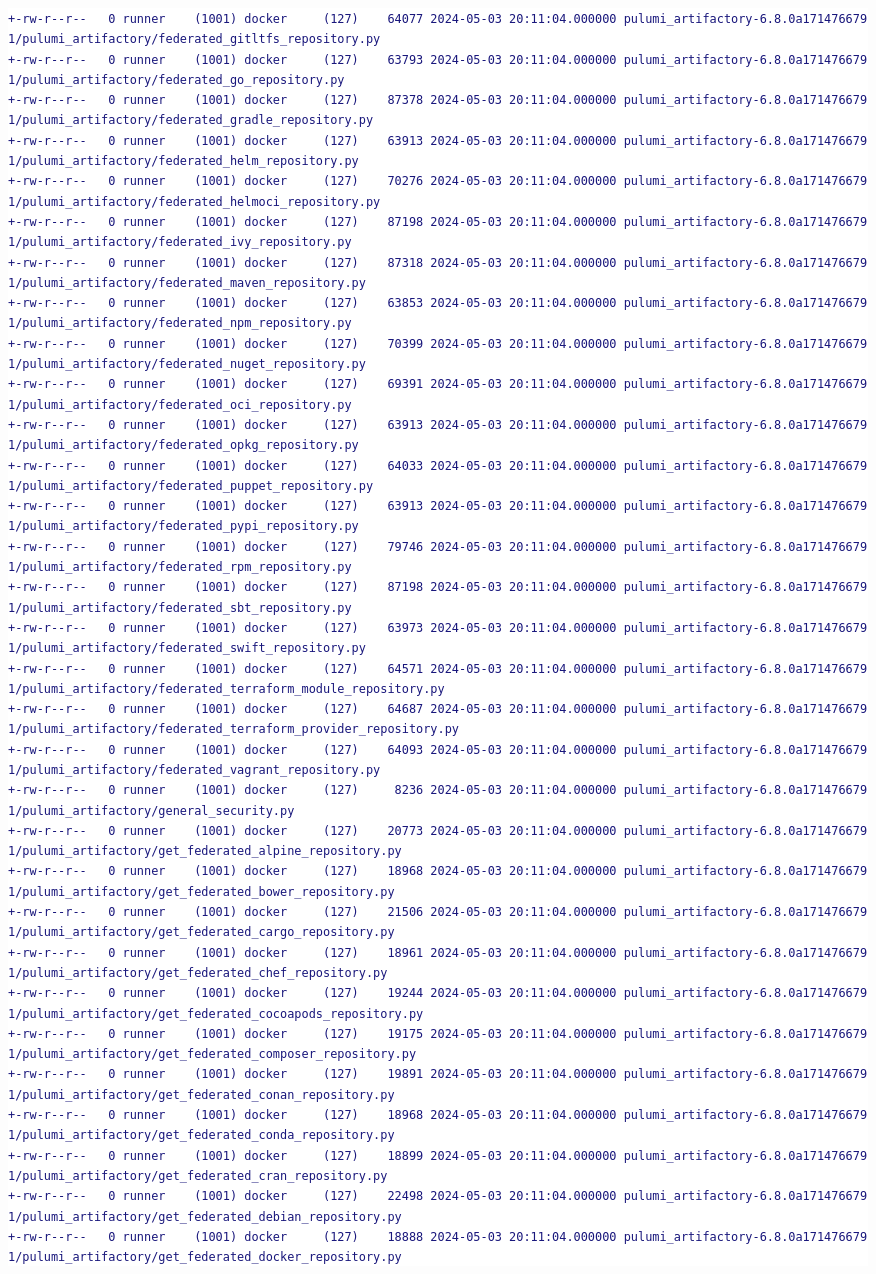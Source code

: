 ```diff
+-rw-r--r--   0 runner    (1001) docker     (127)    64077 2024-05-03 20:11:04.000000 pulumi_artifactory-6.8.0a1714766791/pulumi_artifactory/federated_gitltfs_repository.py
+-rw-r--r--   0 runner    (1001) docker     (127)    63793 2024-05-03 20:11:04.000000 pulumi_artifactory-6.8.0a1714766791/pulumi_artifactory/federated_go_repository.py
+-rw-r--r--   0 runner    (1001) docker     (127)    87378 2024-05-03 20:11:04.000000 pulumi_artifactory-6.8.0a1714766791/pulumi_artifactory/federated_gradle_repository.py
+-rw-r--r--   0 runner    (1001) docker     (127)    63913 2024-05-03 20:11:04.000000 pulumi_artifactory-6.8.0a1714766791/pulumi_artifactory/federated_helm_repository.py
+-rw-r--r--   0 runner    (1001) docker     (127)    70276 2024-05-03 20:11:04.000000 pulumi_artifactory-6.8.0a1714766791/pulumi_artifactory/federated_helmoci_repository.py
+-rw-r--r--   0 runner    (1001) docker     (127)    87198 2024-05-03 20:11:04.000000 pulumi_artifactory-6.8.0a1714766791/pulumi_artifactory/federated_ivy_repository.py
+-rw-r--r--   0 runner    (1001) docker     (127)    87318 2024-05-03 20:11:04.000000 pulumi_artifactory-6.8.0a1714766791/pulumi_artifactory/federated_maven_repository.py
+-rw-r--r--   0 runner    (1001) docker     (127)    63853 2024-05-03 20:11:04.000000 pulumi_artifactory-6.8.0a1714766791/pulumi_artifactory/federated_npm_repository.py
+-rw-r--r--   0 runner    (1001) docker     (127)    70399 2024-05-03 20:11:04.000000 pulumi_artifactory-6.8.0a1714766791/pulumi_artifactory/federated_nuget_repository.py
+-rw-r--r--   0 runner    (1001) docker     (127)    69391 2024-05-03 20:11:04.000000 pulumi_artifactory-6.8.0a1714766791/pulumi_artifactory/federated_oci_repository.py
+-rw-r--r--   0 runner    (1001) docker     (127)    63913 2024-05-03 20:11:04.000000 pulumi_artifactory-6.8.0a1714766791/pulumi_artifactory/federated_opkg_repository.py
+-rw-r--r--   0 runner    (1001) docker     (127)    64033 2024-05-03 20:11:04.000000 pulumi_artifactory-6.8.0a1714766791/pulumi_artifactory/federated_puppet_repository.py
+-rw-r--r--   0 runner    (1001) docker     (127)    63913 2024-05-03 20:11:04.000000 pulumi_artifactory-6.8.0a1714766791/pulumi_artifactory/federated_pypi_repository.py
+-rw-r--r--   0 runner    (1001) docker     (127)    79746 2024-05-03 20:11:04.000000 pulumi_artifactory-6.8.0a1714766791/pulumi_artifactory/federated_rpm_repository.py
+-rw-r--r--   0 runner    (1001) docker     (127)    87198 2024-05-03 20:11:04.000000 pulumi_artifactory-6.8.0a1714766791/pulumi_artifactory/federated_sbt_repository.py
+-rw-r--r--   0 runner    (1001) docker     (127)    63973 2024-05-03 20:11:04.000000 pulumi_artifactory-6.8.0a1714766791/pulumi_artifactory/federated_swift_repository.py
+-rw-r--r--   0 runner    (1001) docker     (127)    64571 2024-05-03 20:11:04.000000 pulumi_artifactory-6.8.0a1714766791/pulumi_artifactory/federated_terraform_module_repository.py
+-rw-r--r--   0 runner    (1001) docker     (127)    64687 2024-05-03 20:11:04.000000 pulumi_artifactory-6.8.0a1714766791/pulumi_artifactory/federated_terraform_provider_repository.py
+-rw-r--r--   0 runner    (1001) docker     (127)    64093 2024-05-03 20:11:04.000000 pulumi_artifactory-6.8.0a1714766791/pulumi_artifactory/federated_vagrant_repository.py
+-rw-r--r--   0 runner    (1001) docker     (127)     8236 2024-05-03 20:11:04.000000 pulumi_artifactory-6.8.0a1714766791/pulumi_artifactory/general_security.py
+-rw-r--r--   0 runner    (1001) docker     (127)    20773 2024-05-03 20:11:04.000000 pulumi_artifactory-6.8.0a1714766791/pulumi_artifactory/get_federated_alpine_repository.py
+-rw-r--r--   0 runner    (1001) docker     (127)    18968 2024-05-03 20:11:04.000000 pulumi_artifactory-6.8.0a1714766791/pulumi_artifactory/get_federated_bower_repository.py
+-rw-r--r--   0 runner    (1001) docker     (127)    21506 2024-05-03 20:11:04.000000 pulumi_artifactory-6.8.0a1714766791/pulumi_artifactory/get_federated_cargo_repository.py
+-rw-r--r--   0 runner    (1001) docker     (127)    18961 2024-05-03 20:11:04.000000 pulumi_artifactory-6.8.0a1714766791/pulumi_artifactory/get_federated_chef_repository.py
+-rw-r--r--   0 runner    (1001) docker     (127)    19244 2024-05-03 20:11:04.000000 pulumi_artifactory-6.8.0a1714766791/pulumi_artifactory/get_federated_cocoapods_repository.py
+-rw-r--r--   0 runner    (1001) docker     (127)    19175 2024-05-03 20:11:04.000000 pulumi_artifactory-6.8.0a1714766791/pulumi_artifactory/get_federated_composer_repository.py
+-rw-r--r--   0 runner    (1001) docker     (127)    19891 2024-05-03 20:11:04.000000 pulumi_artifactory-6.8.0a1714766791/pulumi_artifactory/get_federated_conan_repository.py
+-rw-r--r--   0 runner    (1001) docker     (127)    18968 2024-05-03 20:11:04.000000 pulumi_artifactory-6.8.0a1714766791/pulumi_artifactory/get_federated_conda_repository.py
+-rw-r--r--   0 runner    (1001) docker     (127)    18899 2024-05-03 20:11:04.000000 pulumi_artifactory-6.8.0a1714766791/pulumi_artifactory/get_federated_cran_repository.py
+-rw-r--r--   0 runner    (1001) docker     (127)    22498 2024-05-03 20:11:04.000000 pulumi_artifactory-6.8.0a1714766791/pulumi_artifactory/get_federated_debian_repository.py
+-rw-r--r--   0 runner    (1001) docker     (127)    18888 2024-05-03 20:11:04.000000 pulumi_artifactory-6.8.0a1714766791/pulumi_artifactory/get_federated_docker_repository.py
```